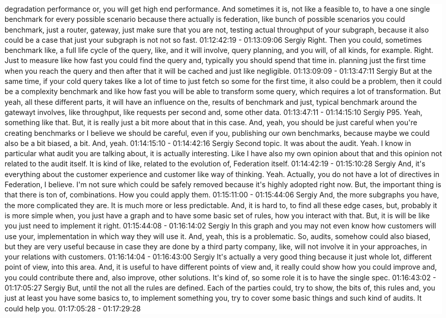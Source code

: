 degradation performance or, you will get high end performance. And sometimes it is, not like a
feasible to, to have a one single benchmark for every possible scenario because there actually
is federation, like bunch of possible scenarios you could benchmark, just a router, gateway, just
make sure that you are not, testing actual throughput of your subgraph, because it also could be
a case that just your subgraph is not not so fast.
01:12:42:19 - 01:13:09:06
Sergiy
Right. Then you could, sometimes benchmark like, a full life cycle of the query, like, and it will
involve, query planning, and you will, of all kinds, for example. Right. Just to measure like how
fast you could find the query and, typically you should spend that time in. planning just the first
time when you reach the query and then after that it will be cached and just like negligible.
01:13:09:09 - 01:13:47:11
Sergiy
But at the same time, if your cold query takes like a lot of time to just fetch so some for the first
time, it also could be a problem, then it could be a complexity benchmark and like how fast you
will be able to transform some query, which requires a lot of transformation. But yeah, all these
different parts, it will have an influence on the, results of benchmark and just, typical benchmark
around the gatewayt involves, like throughput, like requests per second and, some other data.
01:13:47:11 - 01:14:15:10
Sergiy
P95. Yeah, something like that. But, it is really just a bit more about that in this case. And, yeah,
you should be just careful when you're creating benchmarks or I believe we should be careful,
even if you, publishing our own benchmarks, because maybe we could also be a bit biased, a
bit. And, yeah.
01:14:15:10 - 01:14:42:16
Sergiy
Second topic. It was about the audit. Yeah. I know in particular what audit you are talking about,
it is actually interesting. Like I have also my own opinion about that and this opinion not related
to the audit itself. It is kind of like, related to the evolution of, Federation itself.
01:14:42:19 - 01:15:10:28
Sergiy
And, it's everything about the customer experience and customer like way of thinking. Yeah.
Actually, you do not have a lot of directives in Federation, I believe. I'm not sure which could be
safely removed because it's highly adopted right now. But, the important thing is that there is ton
of, combinations. How you could apply them.
01:15:11:00 - 01:15:44:06
Sergiy
And, the more subgraphs you have, the more complicated they are. It is much more or less
predictable. And, it is hard to, to find all these edge cases, but, probably it is more simple when,
you just have a graph and to have some basic set of rules, how you interact with that. But, it is
will be like you just need to implement it right.
01:15:44:08 - 01:16:14:02
Sergiy
In this graph and you may not even know how customers will use your, implementation in which
way they will use it. And, yeah, this is a problematic. So, audits, somehow could also biased, but
they are very useful because in case they are done by a third party company, like, will not
involve it in your approaches, in your relations with customers.
01:16:14:04 - 01:16:43:00
Sergiy
It's actually a very good thing because it just whole lot, different point of view, into this area. And,
it is useful to have different points of view and, it really could show how you could improve and,
you could contribute there and, also improve, other solutions. It's kind of, so some role it is to
have the single spec.
01:16:43:02 - 01:17:05:27
Sergiy
But, until the not all the rules are defined. Each of the parties could, try to show, the bits of, this
rules and, you just at least you have some basics to, to implement something you, try to cover
some basic things and such kind of audits. It could help you.
01:17:05:28 - 01:17:29:28